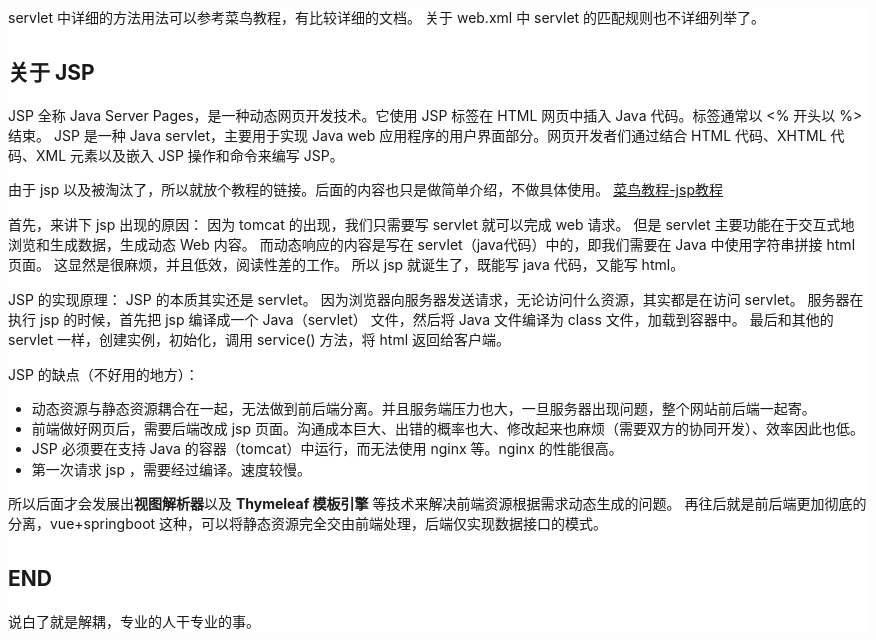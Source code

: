 servlet 中详细的方法用法可以参考菜鸟教程，有比较详细的文档。
关于 web.xml 中 servlet 的匹配规则也不详细列举了。

## 关于 JSP

JSP 全称 Java Server Pages，是一种动态网页开发技术。它使用 JSP 标签在 HTML 网页中插入 Java 代码。标签通常以 <% 开头以 %> 结束。
JSP 是一种 Java servlet，主要用于实现 Java web 应用程序的用户界面部分。网页开发者们通过结合 HTML 代码、XHTML 代码、XML 元素以及嵌入 JSP 操作和命令来编写 JSP。

由于 jsp 以及被淘汰了，所以就放个教程的链接。后面的内容也只是做简单介绍，不做具体使用。
[菜鸟教程-jsp教程](https://www.runoob.com/jsp/jsp-tutorial.html)

首先，来讲下 jsp 出现的原因：
因为 tomcat 的出现，我们只需要写 servlet 就可以完成 web 请求。
但是 servlet 主要功能在于交互式地浏览和生成数据，生成动态 Web 内容。
而动态响应的内容是写在 servlet（java代码）中的，即我们需要在 Java 中使用字符串拼接 html 页面。
这显然是很麻烦，并且低效，阅读性差的工作。
所以 jsp 就诞生了，既能写 java 代码，又能写 html。

JSP 的实现原理：
JSP 的本质其实还是 servlet。
因为浏览器向服务器发送请求，无论访问什么资源，其实都是在访问 servlet。
服务器在执行 jsp 的时候，首先把 jsp 编译成一个 Java（servlet） 文件，然后将 Java 文件编译为 class 文件，加载到容器中。
最后和其他的 servlet 一样，创建实例，初始化，调用 service() 方法，将 html 返回给客户端。

JSP 的缺点（不好用的地方）：

- 动态资源与静态资源耦合在一起，无法做到前后端分离。并且服务端压力也大，一旦服务器出现问题，整个网站前后端一起寄。
- 前端做好网页后，需要后端改成 jsp 页面。沟通成本巨大、出错的概率也大、修改起来也麻烦（需要双方的协同开发）、效率因此也低。
- JSP 必须要在支持 Java 的容器（tomcat）中运行，而无法使用 nginx 等。nginx 的性能很高。
- 第一次请求 jsp ，需要经过编译。速度较慢。

所以后面才会发展出**视图解析器**以及 **Thymeleaf 模板引擎** 等技术来解决前端资源根据需求动态生成的问题。
再往后就是前后端更加彻底的分离，vue+springboot 这种，可以将静态资源完全交由前端处理，后端仅实现数据接口的模式。

## END

说白了就是解耦，专业的人干专业的事。